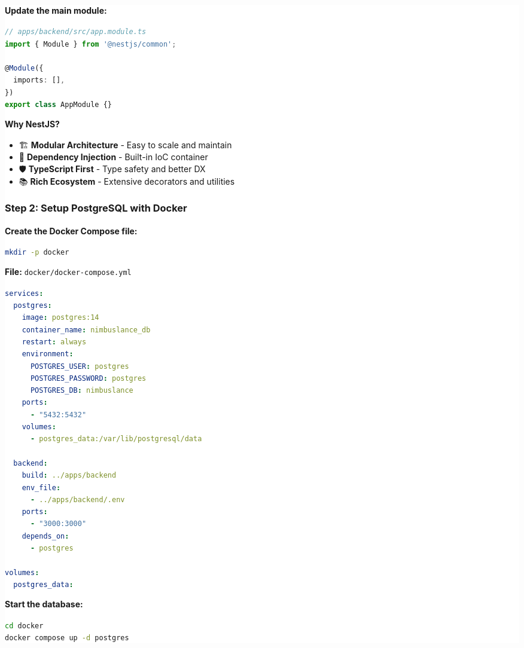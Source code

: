 **Update the main module:**
```typescript
// apps/backend/src/app.module.ts
import { Module } from '@nestjs/common';

@Module({
  imports: [],
})
export class AppModule {}
```

**Why NestJS?**
- 🏗️ **Modular Architecture** - Easy to scale and maintain
- 🔧 **Dependency Injection** - Built-in IoC container
- 🛡️ **TypeScript First** - Type safety and better DX
- 📚 **Rich Ecosystem** - Extensive decorators and utilities

### Step 2: Setup PostgreSQL with Docker

**Create the Docker Compose file:**
```bash
mkdir -p docker
```

**File:** `docker/docker-compose.yml`
```yaml
services:
  postgres:
    image: postgres:14
    container_name: nimbuslance_db
    restart: always
    environment:
      POSTGRES_USER: postgres
      POSTGRES_PASSWORD: postgres
      POSTGRES_DB: nimbuslance
    ports:
      - "5432:5432"
    volumes:
      - postgres_data:/var/lib/postgresql/data

  backend:
    build: ../apps/backend
    env_file:
      - ../apps/backend/.env
    ports:
      - "3000:3000"
    depends_on:
      - postgres

volumes:
  postgres_data:
```

**Start the database:**
```bash
cd docker
docker compose up -d postgres
```
